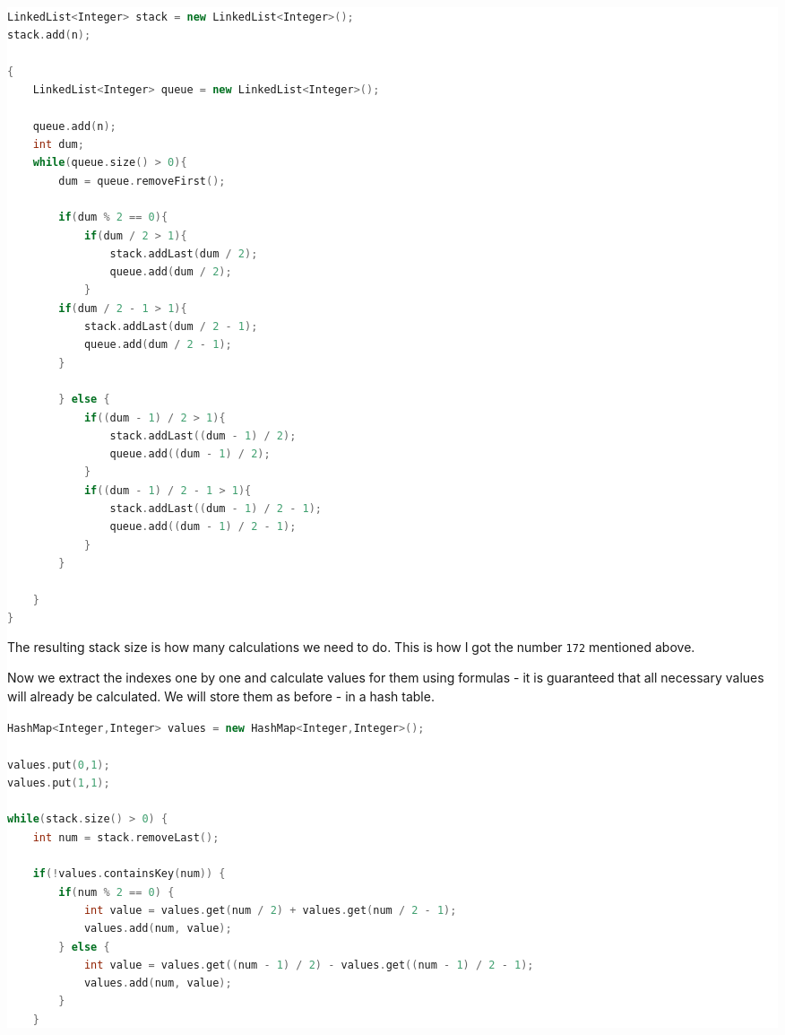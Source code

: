```cpp
LinkedList<Integer> stack = new LinkedList<Integer>();
stack.add(n);

{
    LinkedList<Integer> queue = new LinkedList<Integer>();

    queue.add(n);
    int dum;
    while(queue.size() > 0){
        dum = queue.removeFirst();

        if(dum % 2 == 0){
            if(dum / 2 > 1){
                stack.addLast(dum / 2);
                queue.add(dum / 2);
            }
        if(dum / 2 - 1 > 1){
            stack.addLast(dum / 2 - 1);
            queue.add(dum / 2 - 1);
        }

        } else {
            if((dum - 1) / 2 > 1){
                stack.addLast((dum - 1) / 2);
                queue.add((dum - 1) / 2);
            }
            if((dum - 1) / 2 - 1 > 1){
                stack.addLast((dum - 1) / 2 - 1);
                queue.add((dum - 1) / 2 - 1);
            }
        }

    }
}
```

The resulting stack size is how many calculations we need to do. This is how I got the number ``172`` mentioned above.

Now we extract the indexes one by one and calculate values for them using formulas - it is guaranteed that all necessary values will already be calculated. We will store them as before - in a hash table.

```cpp
HashMap<Integer,Integer> values = new HashMap<Integer,Integer>();

values.put(0,1);
values.put(1,1);

while(stack.size() > 0) {
    int num = stack.removeLast();
    
    if(!values.containsKey(num)) {
        if(num % 2 == 0) {
            int value = values.get(num / 2) + values.get(num / 2 - 1);
            values.add(num, value);
        } else {
            int value = values.get((num - 1) / 2) - values.get((num - 1) / 2 - 1);
            values.add(num, value);
        }
    }
```
